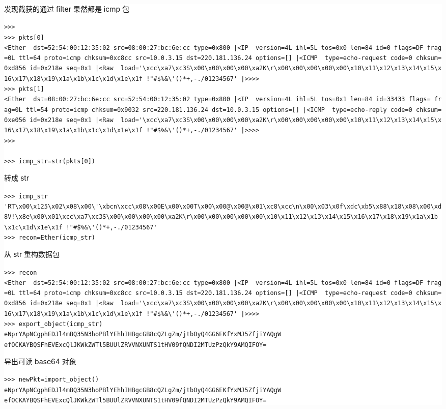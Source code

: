 
发现截获的通过 filter 果然都是 icmp 包

```
>>>
>>> pkts[0]
<Ether  dst=52:54:00:12:35:02 src=08:00:27:bc:6e:cc type=0x800 |<IP  version=4L ihl=5L tos=0x0 len=84 id=0 flags=DF frag=0L ttl=64 proto=icmp chksum=0xc8cc src=10.0.3.15 dst=220.181.136.24 options=[] |<ICMP  type=echo-request code=0 chksum=0xd856 id=0x218e seq=0x1 |<Raw  load='\xcc\xa7\xc3S\x00\x00\x00\x00\xa2K\r\x00\x00\x00\x00\x00\x10\x11\x12\x13\x14\x15\x16\x17\x18\x19\x1a\x1b\x1c\x1d\x1e\x1f !"#$%&\'()*+,-./01234567' |>>>>
>>> pkts[1]
<Ether  dst=08:00:27:bc:6e:cc src=52:54:00:12:35:02 type=0x800 |<IP  version=4L ihl=5L tos=0x1 len=84 id=33433 flags= frag=0L ttl=54 proto=icmp chksum=0x9032 src=220.181.136.24 dst=10.0.3.15 options=[] |<ICMP  type=echo-reply code=0 chksum=0xe056 id=0x218e seq=0x1 |<Raw  load='\xcc\xa7\xc3S\x00\x00\x00\x00\xa2K\r\x00\x00\x00\x00\x00\x10\x11\x12\x13\x14\x15\x16\x17\x18\x19\x1a\x1b\x1c\x1d\x1e\x1f !"#$%&\'()*+,-./01234567' |>>>>
>>>

>>> icmp_str=str(pkts[0])

```

转成 str

```
>>> icmp_str
'RT\x00\x125\x02\x08\x00\'\xbcn\xcc\x08\x00E\x00\x00T\x00\x00@\x00@\x01\xc8\xcc\n\x00\x03\x0f\xdc\xb5\x88\x18\x08\x00\xd8V!\x8e\x00\x01\xcc\xa7\xc3S\x00\x00\x00\x00\xa2K\r\x00\x00\x00\x00\x00\x10\x11\x12\x13\x14\x15\x16\x17\x18\x19\x1a\x1b\x1c\x1d\x1e\x1f !"#$%&\'()*+,-./01234567'
>>> recon=Ether(icmp_str)

```

从 str 重构数据包

```
>>> recon
<Ether  dst=52:54:00:12:35:02 src=08:00:27:bc:6e:cc type=0x800 |<IP  version=4L ihl=5L tos=0x0 len=84 id=0 flags=DF frag=0L ttl=64 proto=icmp chksum=0xc8cc src=10.0.3.15 dst=220.181.136.24 options=[] |<ICMP  type=echo-request code=0 chksum=0xd856 id=0x218e seq=0x1 |<Raw  load='\xcc\xa7\xc3S\x00\x00\x00\x00\xa2K\r\x00\x00\x00\x00\x00\x10\x11\x12\x13\x14\x15\x16\x17\x18\x19\x1a\x1b\x1c\x1d\x1e\x1f !"#$%&\'()*+,-./01234567' |>>>>
>>> export_object(icmp_str)
eNprYApNCgphEDJl4mBQ35N3hoPBlYEhhIHBgcGB8cQZLgZm/jtbOyQ4GG6EKfYxMJ5ZfjiYAQgW
efOCKAYBQSFhEVExcQlJKWkZWTl5BUUlZRVVNXUNTS1tHV09fQNDI2MTUzPzQkY9AMQIFOY=

```

导出可读 base64 对象

```
>>> newPkt=import_object()
eNprYApNCgphEDJl4mBQ35N3hoPBlYEhhIHBgcGB8cQZLgZm/jtbOyQ4GG6EKfYxMJ5ZfjiYAQgW
efOCKAYBQSFhEVExcQlJKWkZWTl5BUUlZRVVNXUNTS1tHV09fQNDI2MTUzPzQkY9AMQIFOY=

```
